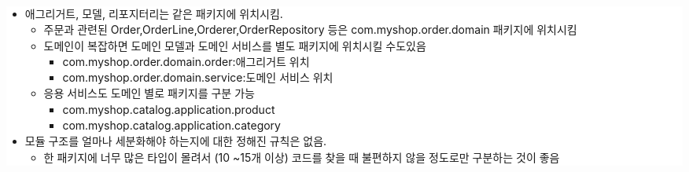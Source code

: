- 애그리거트, 모델, 리포지터리는 같은 패키지에 위치시킴.
    - 주문과 관련된 Order,OrderLine,Orderer,OrderRepository 등은 com.myshop.order.domain 패키지에 위치시킴
    - 도메인이 복잡하면 도메인 모델과 도메인 서비스를 별도 패키지에 위치시킬 수도있음
        - com.myshop.order.domain.order:애그리거트 위치
        - com.myshop.order.domain.service:도메인 서비스 위치
    - 응용 서비스도 도메인 별로 패키지를 구분 가능
        - com.myshop.catalog.application.product
        - com.myshop.catalog.application.category
- 모듈 구조를 얼마나 세분화해야 하는지에 대한 정해진 규칙은 없음.
    - 한 패키지에 너무 많은 타입이 몰려서 (10 ~15개 이상) 코드를 찾을 때 불편하지 않을 정도로만 구분하는 것이 좋음